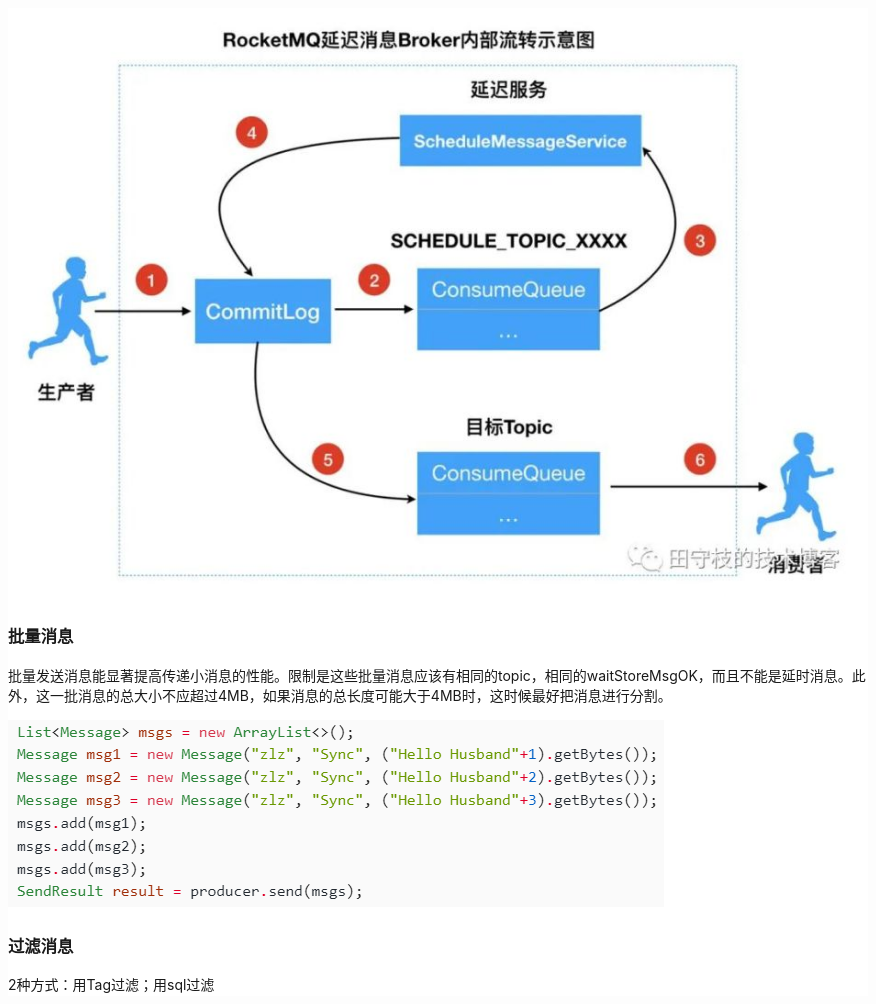 ![](images/rocketmq_019.png)

### 批量消息
批量发送消息能显著提高传递小消息的性能。限制是这些批量消息应该有相同的topic，相同的waitStoreMsgOK，而且不能是延时消息。此外，这一批消息的总大小不应超过4MB，如果消息的总长度可能大于4MB时，这时候最好把消息进行分割。



![](images/rocketmq_020.png)

### 过滤消息
2种方式：用Tag过滤；用sql过滤

